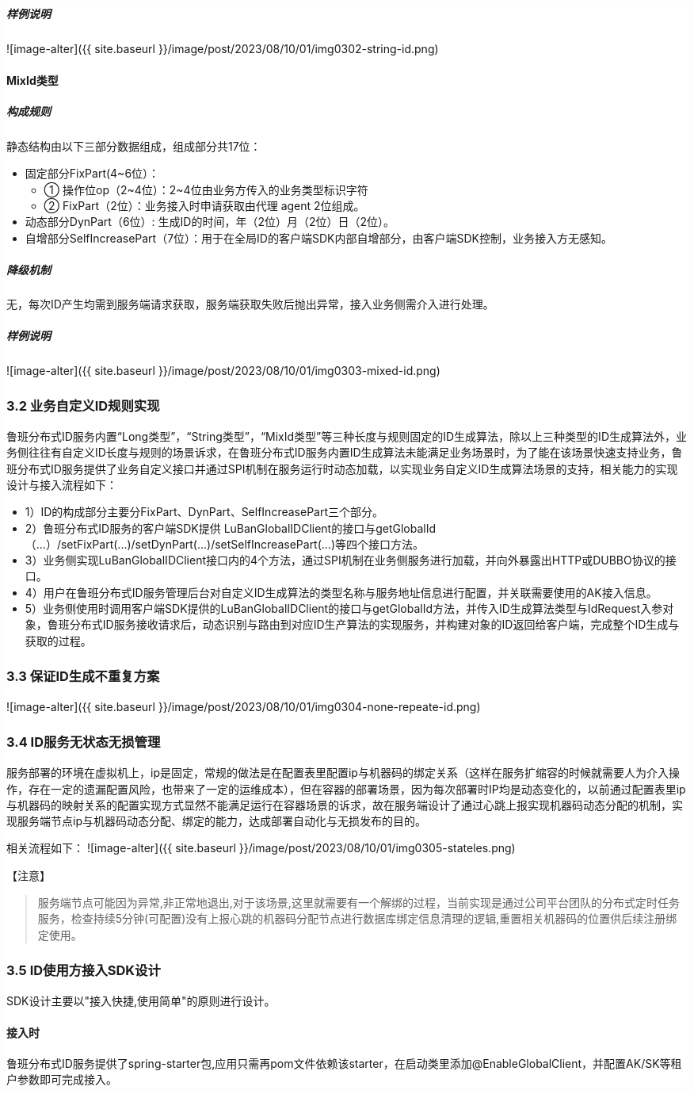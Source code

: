 ##### 样例说明
![image-alter]({{ site.baseurl }}/image/post/2023/08/10/01/img0302-string-id.png)

#### MixId类型
##### 构成规则
静态结构由以下三部分数据组成，组成部分共17位：
* 固定部分FixPart(4~6位）：
  - ① 操作位op（2~4位）：2~4位由业务方传入的业务类型标识字符
  - ② FixPart（2位）：业务接入时申请获取由代理 agent 2位组成。
* 动态部分DynPart（6位）: 生成ID的时间，年（2位）月（2位）日（2位）。
* 自增部分SelfIncreasePart（7位）：用于在全局ID的客户端SDK内部自增部分，由客户端SDK控制，业务接入方无感知。

##### 降级机制
无，每次ID产生均需到服务端请求获取，服务端获取失败后抛出异常，接入业务侧需介入进行处理。

##### 样例说明
![image-alter]({{ site.baseurl }}/image/post/2023/08/10/01/img0303-mixed-id.png)

### 3.2 业务自定义ID规则实现
鲁班分布式ID服务内置“Long类型”，“String类型”，“MixId类型”等三种长度与规则固定的ID生成算法，除以上三种类型的ID生成算法外，业务侧往往有自定义ID长度与规则的场景诉求，在鲁班分布式ID服务内置ID生成算法未能满足业务场景时，为了能在该场景快速支持业务，鲁班分布式ID服务提供了业务自定义接口并通过SPI机制在服务运行时动态加载，以实现业务自定义ID生成算法场景的支持，相关能力的实现设计与接入流程如下：
* 1）ID的构成部分主要分FixPart、DynPart、SelfIncreasePart三个部分。 
* 2）鲁班分布式ID服务的客户端SDK提供 LuBanGlobalIDClient的接口与getGlobalId（...）/setFixPart(...)/setDynPart(...)/setSelfIncreasePart(...)等四个接口方法。
* 3）业务侧实现LuBanGlobalIDClient接口内的4个方法，通过SPI机制在业务侧服务进行加载，并向外暴露出HTTP或DUBBO协议的接口。
* 4）用户在鲁班分布式ID服务管理后台对自定义ID生成算法的类型名称与服务地址信息进行配置，并关联需要使用的AK接入信息。
* 5）业务侧使用时调用客户端SDK提供的LuBanGlobalIDClient的接口与getGlobalId方法，并传入ID生成算法类型与IdRequest入参对象，鲁班分布式ID服务接收请求后，动态识别与路由到对应ID生产算法的实现服务，并构建对象的ID返回给客户端，完成整个ID生成与获取的过程。

### 3.3 保证ID生成不重复方案
![image-alter]({{ site.baseurl }}/image/post/2023/08/10/01/img0304-none-repeate-id.png)

### 3.4 ID服务无状态无损管理
服务部署的环境在虚拟机上，ip是固定，常规的做法是在配置表里配置ip与机器码的绑定关系（这样在服务扩缩容的时候就需要人为介入操作，存在一定的遗漏配置风险，也带来了一定的运维成本），但在容器的部署场景，因为每次部署时IP均是动态变化的，以前通过配置表里ip与机器码的映射关系的配置实现方式显然不能满足运行在容器场景的诉求，故在服务端设计了通过心跳上报实现机器码动态分配的机制，实现服务端节点ip与机器码动态分配、绑定的能力，达成部署自动化与无损发布的目的。

相关流程如下：
![image-alter]({{ site.baseurl }}/image/post/2023/08/10/01/img0305-stateles.png)

【注意】
> 服务端节点可能因为异常,非正常地退出,对于该场景,这里就需要有一个解绑的过程，当前实现是通过公司平台团队的分布式定时任务服务，检查持续5分钟(可配置)没有上报心跳的机器码分配节点进行数据库绑定信息清理的逻辑,重置相关机器码的位置供后续注册绑定使用。

### 3.5 ID使用方接入SDK设计
SDK设计主要以"接入快捷,使用简单"的原则进行设计。

#### 接入时
鲁班分布式ID服务提供了spring-starter包,应用只需再pom文件依赖该starter，在启动类里添加@EnableGlobalClient，并配置AK/SK等租户参数即可完成接入。
